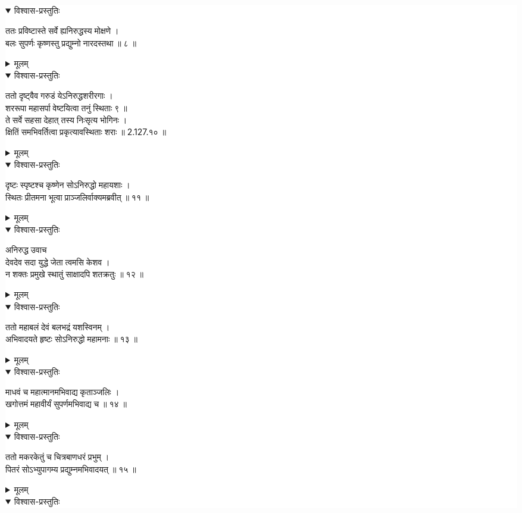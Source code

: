 <details open><summary>विश्वास-प्रस्तुतिः</summary>

ततः प्रविष्टास्ते सर्वे ह्यनिरुद्धस्य मोक्षणे ।  
बलः सुपर्णः कृष्णस्तु प्रद्युम्नो नारदस्तथा ॥ ८ ॥
</details>

<details><summary>मूलम्</summary></details>

<details open><summary>विश्वास-प्रस्तुतिः</summary>

ततो दृष्ट्वैव गरुडं येऽनिरुद्धशरीरगाः ।  
शररूपा महासर्पा वेष्टयित्वा तनुं स्थिताः ९ ॥  
ते सर्वे सहसा देहात् तस्य निःसृत्य भोगिनः ।  
क्षितिं समभिवर्तित्वा प्रकृत्यावस्थिताः शराः ॥ 2.127.१० ॥
</details>

<details><summary>मूलम्</summary></details>

<details open><summary>विश्वास-प्रस्तुतिः</summary>

दृष्टः स्पृष्टश्च कृष्णेन सोऽनिरुद्धो महायशाः ।  
स्थितः प्रीतमना भूत्वा प्राञ्जलिर्वाक्यमब्रवीत् ॥ ११ ॥
</details>

<details><summary>मूलम्</summary></details>

<details open><summary>विश्वास-प्रस्तुतिः</summary>

अनिरुद्ध उवाच  
देवदेव सदा युद्धे जेता त्वमसि केशव ।  
न शक्तः प्रमुखे स्थातुं साक्षादपि शतक्रतुः ॥ १२ ॥
</details>

<details><summary>मूलम्</summary></details>

<details open><summary>विश्वास-प्रस्तुतिः</summary>

ततो महाबलं देवं बलभद्रं यशस्विनम् ।  
अभिवादयते हृष्टः सोऽनिरुद्धो महामनाः ॥ १३ ॥
</details>

<details><summary>मूलम्</summary></details>

<details open><summary>विश्वास-प्रस्तुतिः</summary>

माधवं च महात्मानमभिवाद्य कृताञ्जलिः ।  
खगोत्तमं महावीर्यं सुपर्णमभिवाद्य च ॥ १४ ॥
</details>

<details><summary>मूलम्</summary></details>

<details open><summary>विश्वास-प्रस्तुतिः</summary>

ततो मकरकेतुं च चित्रबाणधरं प्रभुम् ।  
पितरं सोऽभ्युपागम्य प्रद्युम्नमभिवादयत् ॥ १५ ॥
</details>

<details><summary>मूलम्</summary></details>

<details open><summary>विश्वास-प्रस्तुतिः</summary>
